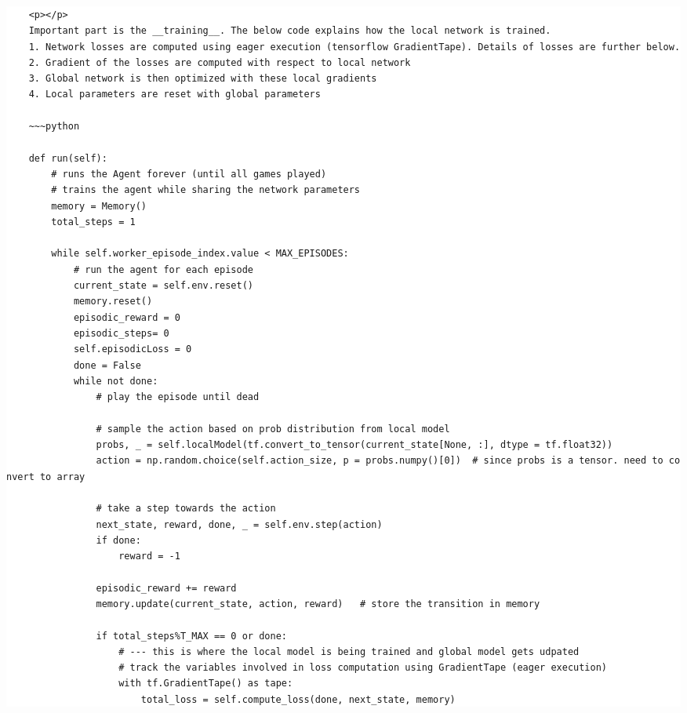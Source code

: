 
        <p></p>
        Important part is the __training__. The below code explains how the local network is trained.
        1. Network losses are computed using eager execution (tensorflow GradientTape). Details of losses are further below.
        2. Gradient of the losses are computed with respect to local network
        3. Global network is then optimized with these local gradients
        4. Local parameters are reset with global parameters
                    
        ~~~python

        def run(self):
            # runs the Agent forever (until all games played)
            # trains the agent while sharing the network parameters 
            memory = Memory()
            total_steps = 1

            while self.worker_episode_index.value < MAX_EPISODES:
                # run the agent for each episode
                current_state = self.env.reset()
                memory.reset()
                episodic_reward = 0
                episodic_steps= 0
                self.episodicLoss = 0
                done = False
                while not done:
                    # play the episode until dead

                    # sample the action based on prob distribution from local model
                    probs, _ = self.localModel(tf.convert_to_tensor(current_state[None, :], dtype = tf.float32))
                    action = np.random.choice(self.action_size, p = probs.numpy()[0])  # since probs is a tensor. need to convert to array

                    # take a step towards the action
                    next_state, reward, done, _ = self.env.step(action)
                    if done:
                        reward = -1

                    episodic_reward += reward
                    memory.update(current_state, action, reward)   # store the transition in memory

                    if total_steps%T_MAX == 0 or done:
                        # --- this is where the local model is being trained and global model gets udpated
                        # track the variables involved in loss computation using GradientTape (eager execution)
                        with tf.GradientTape() as tape:
                            total_loss = self.compute_loss(done, next_state, memory)
